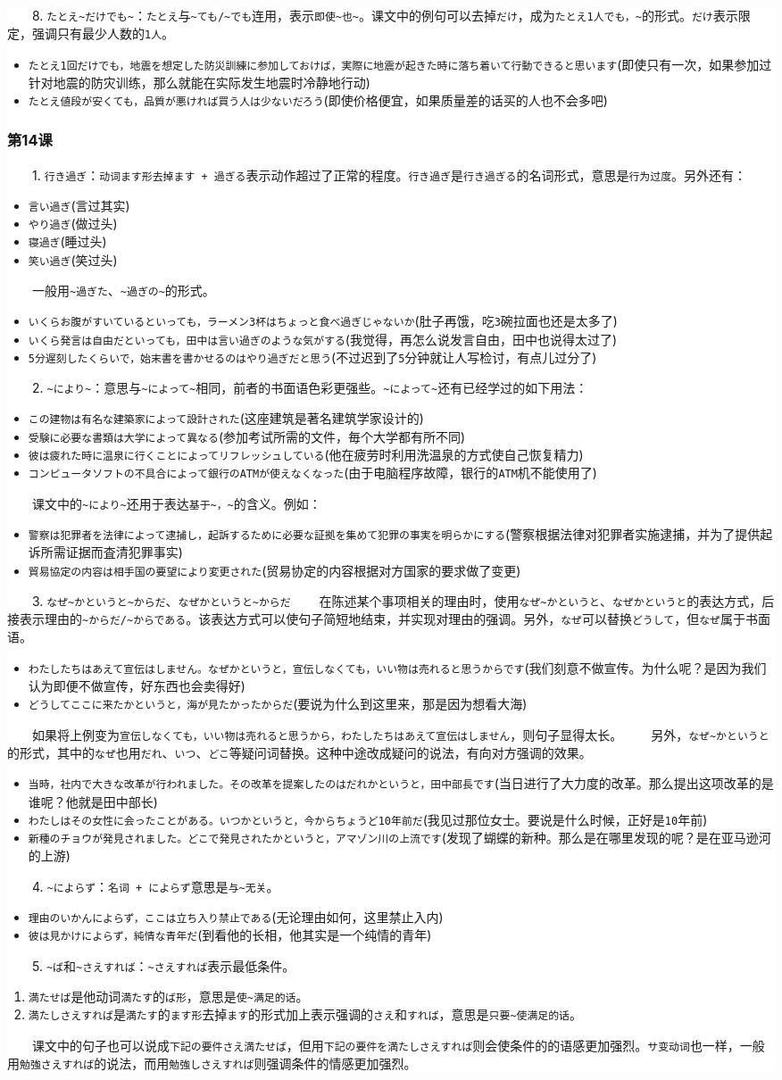 &emsp;&emsp;8. `たとえ~だけでも~`：`たとえ`与`~ても/~でも`连用，表示`即使~也~`。课文中的例句可以去掉`だけ`，成为`たとえ1人でも，~`的形式。`だけ`表示限定，强调只有最少人数的`1人`。

- `たとえ1回だけでも，地震を想定した防災訓練に参加しておけば，実際に地震が起きた時に落ち着いて行動できると思います`(即使只有一次，如果参加过针对地震的防灾训练，那么就能在实际发生地震时冷静地行动)
- `たとえ値段が安くても，品質が悪ければ買う人は少ないだろう`(即使价格便宜，如果质量差的话买的人也不会多吧)

### 第14课

&emsp;&emsp;1. `行き過ぎ`：`动词ます形去掉ます + 過ぎる`表示动作超过了正常的程度。`行き過ぎ`是`行き過ぎる`的名词形式，意思是`行为过度`。另外还有：

- `言い過ぎ`(言过其实)
- `やり過ぎ`(做过头)
- `寝過ぎ`(睡过头)
- `笑い過ぎ`(笑过头)

&emsp;&emsp;一般用`~過ぎた`、`~過ぎの~`的形式。

- `いくらお腹がすいているといっても，ラーメン3杯はちょっと食べ過ぎじゃないか`(肚子再饿，吃`3`碗拉面也还是太多了)
- `いくら発言は自由だといっても，田中は言い過ぎのような気がする`(我觉得，再怎么说发言自由，田中也说得太过了)
- `5分遅刻したくらいで，始末書を書かせるのはやり過ぎだと思う`(不过迟到了`5`分钟就让人写检讨，有点儿过分了)

&emsp;&emsp;2. `~により~`：意思与`~によって~`相同，前者的书面语色彩更强些。`~によって~`还有已经学过的如下用法：

- `この建物は有名な建築家によって設計された`(这座建筑是著名建筑学家设计的)
- `受験に必要な書類は大学によって異なる`(参加考试所需的文件，毎个大学都有所不同)
- `彼は疲れた時に温泉に行くことによってリフレッシュしている`(他在疲劳时利用洗温泉的方式使自己恢复精力)
- `コンピュータソフトの不具合によって銀行のATMが使えなくなった`(由于电脑程序故障，银行的`ATM`机不能使用了)

&emsp;&emsp;课文中的`~により~`还用于表达`基于~，~`的含义。例如：

- `警察は犯罪者を法律によって逮捕し，起訴するために必要な証拠を集めて犯罪の事実を明らかにする`(警察根据法律对犯罪者实施逮捕，并为了提供起诉所需证据而査清犯罪事实)
- `貿易協定の内容は相手国の要望により変更された`(贸易协定的内容根据对方国家的要求做了变更)

&emsp;&emsp;3. `なぜ~かというと~からだ`、`なぜかというと~からだ`
&emsp;&emsp;在陈述某个事项相关的理由时，使用`なぜ~かというと`、`なぜかというと`的表达方式，后接表示理由的`~からだ/~からである`。该表达方式可以使句子简短地结束，并实现对理由的强调。另外，`なぜ`可以替换`どうして`，但`なぜ`属于书面语。

- `わたしたちはあえて宣伝はしません。なぜかというと，宣伝しなくても，いい物は売れると思うからです`(我们刻意不做宣传。为什么呢？是因为我们认为即便不做宣传，好东西也会卖得好)
- `どうしてここに来たかというと，海が見たかったからだ`(要说为什么到这里来，那是因为想看大海)

&emsp;&emsp;如果将上例变为`宣伝しなくても，いい物は売れると思うから，わたしたちはあえて宣伝はしません`，则句子显得太长。
&emsp;&emsp;另外，`なぜ~かというと`的形式，其中的`なぜ`也用`だれ`、`いつ`、`どこ`等疑问词替换。这种中途改成疑问的说法，有向对方强调的效果。

- `当時，社内で大きな改革が行われました。その改革を提案したのはだれかというと，田中部長です`(当日进行了大力度的改革。那么提出这项改革的是谁呢？他就是田中部长)
- `わたしはその女性に会ったことがある。いつかというと，今からちょうど10年前だ`(我见过那位女士。要说是什么时候，正好是`10`年前)
- `新種のチョウが発見されました。どこで発見されたかというと，アマゾン川の上流です`(发现了蝴蝶的新种。那么是在哪里发现的呢？是在亚马逊河的上游)

&emsp;&emsp;4. `~によらず`：`名词 + によらず`意思是`与~无关`。

- `理由のいかんによらず，ここは立ち入り禁止である`(无论理由如何，这里禁止入内)
- `彼は見かけによらず，純情な青年だ`(到看他的长相，他其实是一个纯情的青年)

&emsp;&emsp;5. `~ば`和`~さえすれば`：`~さえすれば`表示最低条件。

1. `満たせば`是他动词`満たす`的`ば形`，意思是`使~满足的话`。
2. `満たしさえすれば`是`満たす`的`ます形`去掉`ます`的形式加上表示强调的`さえ`和`すれば`，意思是`只要~使满足的话`。

&emsp;&emsp;课文中的句子也可以说成`下記の要件さえ満たせば`，但用`下記の要件を満たしさえすれば`则会使条件的的语感更加强烈。`サ变动词`也一样，一般用`勉強さえすれば`的说法，而用`勉強しさえすれば`则强调条件的情感更加强烈。
